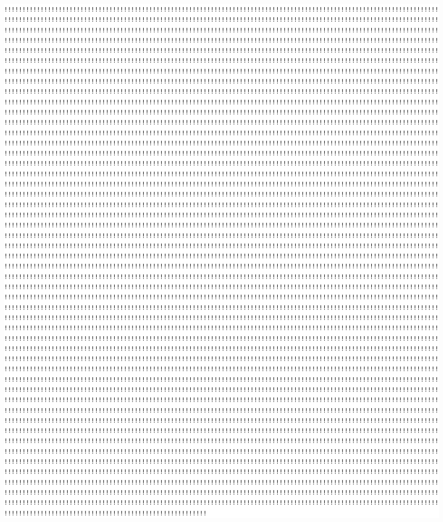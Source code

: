 ```
!!!!!!!!!!!!!!!!!!!!!!!!!!!!!!!!!!!!!!!!!!!!!!!!!!!!!!!!!!!!!!!!!!!!!!!!!!!!!!!!!!!!!!!!!!!!!!!!!!!!!!!!!!!!!!!!!!!!!!!!!!!!!!!!!!!!!!!!!!!!!!!!!!!!!!!!!!!!!!!!!!!!!!!!!!!!!!!!!!!!!!!!!!!!!!!!!!!!!!!!!!!!!!!!!!!!!!!!!!!!!!!!!!!!!!!!!!!!!!!!!!!!!!!!!!!!!!!!!!!!!!!!!!!!!!!!!!!!!!!!!!!!!!!!!!!!!!!!!!!!!!!!!!!!!!!!!!!!!!!!!!!!!!!!!!!!!!!!!!!!!!!!!!!!!!!!!!!!!!!!!!!!!!!!!!!!!!!!!!!!!!!!!!!!!!!!!!!!!!!!!!!!!!!!!!!!!!!!!!!!!!!!!!!!!!!!!!!!!!!!!!!!!!!!!!!!!!!!!!!!!!!!!!!!!!!!!!!!!!!!!!!!!!!!!!!!!!!!!!!!!!!!!!!!!!!!!!!!!!!!!!!!!!!!!!!!!!!!!!!!!!!!!!!!!!!!!!!!!!!!!!!!!!!!!!!!!!!!!!!!!!!!!!!!!!!!!!!!!!!!!!!!!!!!!!!!!!!!!!!!!!!!!!!!!!!!!!!!!!!!!!!!!!!!!!!!!!!!!!!!!!!!!!!!!!!!!!!!!!!!!!!!!!!!!!!!!!!!!!!!!!!!!!!!!!!!!!!!!!!!!!!!!!!!!!!!!!!!!!!!!!!!!!!!!!!!!!!!!!!!!!!!!!!!!!!!!!!!!!!!!!!!!!!!!!!!!!!!!!!!!!!!!!!!!!!!!!!!!!!!!!!!!!!!!!!!!!!!!!!!!!!!!!!!!!!!!!!!!!!!!!!!!!!!!!!!!!!!!!!!!!!!!!!!!!!!!!!!!!!!!!!!!!!!!!!!!!!!!!!!!!!!!!!!!!!!!!!!!!!!!!!!!!!!!!!!!!!!!!!!!!!!!!!!!!!!!!!!!!!!!!!!!!!!!!!!!!!!!!!!!!!!!!!!!!!!!!!!!!!!!!!!!!!!!!!!!!!!!!!!!!!!!!!!!!!!!!!!!!!!!!!!!!!!!!!!!!!!!!!!!!!!!!!!!!!!!!!!!!!!!!!!!!!!!!!!!!!!!!!!!!!!!!!!!!!!!!!!!!!!!!!!!!!!!!!!!!!!!!!!!!!!!!!!!!!!!!!!!!!!!!!!!!!!!!!!!!!!!!!!!!!!!!!!!!!!!!!!!!!!!!!!!!!!!!!!!!!!!!!!!!!!!!!!!!!!!!!!!!!!!!!!!!!!!!!!!!!!!!!!!!!!!!!!!!!!!!!!!!!!!!!!!!!!!!!!!!!!!!!!!!!!!!!!!!!!!!!!!!!!!!!!!!!!!!!!!!!!!!!!!!!!!!!!!!!!!!!!!!!!!!!!!!!!!!!!!!!!!!!!!!!!!!!!!!!!!!!!!!!!!!!!!!!!!!!!!!!!!!!!!!!!!!!!!!!!!!!!!!!!!!!!!!!!!!!!!!!!!!!!!!!!!!!!!!!!!!!!!!!!!!!!!!!!!!!!!!!!!!!!!!!!!!!!!!!!!!!!!!!!!!!!!!!!!!!!!!!!!!!!!!!!!!!!!!!!!!!!!!!!!!!!!!!!!!!!!!!!!!!!!!!!!!!!!!!!!!!!!!!!!!!!!!!!!!!!!!!!!!!!!!!!!!!!!!!!!!!!!!!!!!!!!!!!!!!!!!!!!!!!!!!!!!!!!!!!!!!!!!!!!!!!!!!!!!!!!!!!!!!!!!!!!!!!!!!!!!!!!!!!!!!!!!!!!!!!!!!!!!!!!!!!!!!!!!!!!!!!!!!!!!!!!!!!!!!!!!!!!!!!!!!!!!!!!!!!!!!!!!!!!!!!!!!!!!!!!!!!!!!!!!!!!!!!!!!!!!!!!!!!!!!!!!!!!!!!!!!!!!!!!!!!!!!!!!!!!!!!!!!!!!!!!!!!!!!!!!!!!!!!!!!!!!!!!!!!!!!!!!!!!!!!!!!!!!!!!!!!!!!!!!!!!!!!!!!!!!!!!!!!!!!!!!!!!!!!!!!!!!!!!!!!!!!!!!!!!!!!!!!!!!!!!!!!!!!!!!!!!!!!!!!!!!!!!!!!!!!!!!!!!!!!!!!!!!!!!!!!!!!!!!!!!!!!!!!!!!!!!!!!!!!!!!!!!!!!!!!!!!!!!!!!!!!!!!!!!!!!!!!!!!!!!!!!!!!!!!!!!!!!!!!!!!!!!!!!!!!!!!!!!!!!!!!!!!!!!!!!!!!!!!!!!!!!!!!!!!!!!!!!!!!!!!!!!!!!!!!!!!!!!!!!!!!!!!!!!!!!!!!!!!!!!!!!!!!!!!!!!!!!!!!!!!!!!!!!!!!!!!!!!!!!!!!!!!!!!!!!!!!!!!!!!!!!!!!!!!!!!!!!!!!!!!!!!!!!!!!!!!!!!!!!!!!!!!!!!!!!!!!!!!!!!!!!!!!!!!!!!!!!!!!!!!!!!!!!!!!!!!!!!!!!!!!!!!!!!!!!!!!!!!!!!!!!!!!!!!!!!!!!!!!!!!!!!!!!!!!!!!!!!!!!!!!!!!!!!!!!!!!!!!!!!!!!!!!!!!!!!!!!!!!!!!!!!!!!!!!!!!!!!!!!!!!!!!!!!!!!!!!!!!!!!!!!!!!!!!!!!!!!!!!!!!!!!!!!!!!!!!!!!!!!!!!!!!!!!!!!!!!!!!!!!!!!!!!!!!!!!!!!!!!!!!!!!!!!!!!!!!!!!!!!!!!!!!!!!!!!!!!!!!!!!!!!!!!!!!!!!!!!!!!!!!!!!!!!!!!!!!!!!!!!!!!!!!!!!!!!!!!!!!!!!!!!!!!!!!!!!!!!!!!!!!!!!!!!!!!!!!!!!!!!!!!!!!!!!!!!!!!!!!!!!!!!!!!!!!!!!!!!!!!!!!!!!!!!!!!!!!!!!!!!!!!!!!!!!!!!!!!!!!!!!!!!!!!!!!!!!!!!!!!!!!!!!!!!!!!!!!!!!!!!!!!!!!!!!!!!!!!!!!!!!!!!!!!!!!!!!!!!!!!!!!!!!!!!!!!!!!!!!!!!!!!!!!!!!!!!!!!!!!!!!!!!!!!!!!!!!!!!!!!!!!!!!!!!!!!!!!!!!!!!!!!!!!!!!!!!!!!!!!!!!!!!!!!!!!!!!!!!!!!!!!!!!!!!!!!!!!!!!!!!!!!!!!!!!!!!!!!!!!!!!!!!!!!!!!!!!!!!!!!!!!!!!!!!!!!!!!!!!!!!!!!!!!!!!!!!!!!!!!!!!!!!!!!!!!!!!!!!!!!!!!!!!!!!!!!!!!!!!!!!!!!!!!!!!!!!!!!!!!!!!!!!!!!!!!!!!!!!!!!!!!!!!!!!!!!!!!!!!!!!!!!!!!!!!!!!!!!!!!!!!!!!!!!!!!!!!!!!!!!!!!!!!!!!!!!!!!!!!!!!!!!!!!!!!!!!!!!!!!!!!!!!!!!!!!!!!!!!!!!!!!!!!!!!!!!!!!!!!!!!!!!!!!!!!!!!!!!!!!!!!!!!!!!!!!!!!!!!!!!!!!!!!!!!!!!!!!!!!!!!!!!!!!!!!!!!!!!!!!!!!!!!!!!!!!!!!!!!!!!!!!!!!!!!!!!!!!!!!!!!!!!!!!!!!!!!!!!!!!!!!!!!!!!!!!!!!!!!!!!!!!!!!!!!!!!!!!!!!!!!!!!!!!!!!!!!!!!!!!!!!!!!!!!!!!!!!!!!!!!!!!!!!!!!!!!!!!!!!!!!!!!!!!!!!!!!!!!!!!!!!!!!!!!!!!!!!!!!!!!!!!!!!!!!!!!!!!!!!!!!!!!!!!!!!!!!!!!!!!!!!!!!!!!!!!!!!!!!!!!!!!!!!!!!!!!!!!!!!!!!!!!!!!!!!!!!!!!!!!!!!!!!!!!!!!!!!!!!!!!!!!!!!!!!!!!!!!!!!!!!!!!!!!!!!!!!!!!!!!!!!!!!!!!!!!!!!!!!!!!!!!!!!!!!!!!!!!!!!!!!!!!!!!!!!!!!!!!!!!!!!!!!!!!!!!!!!!!!!!!!!!!!!!!!!!!!!!!!!!!!!!!!!!!!!!!!!!!!!!!!!!!!!!!!!!!!!!!!!!!!!!!!!!!!!!!!!!!!!!!!!!!!!!!!!!!!!!!!!!!!!!!!!!!!!!!!!!!!!!!!!!!!!!!!!!!!!!!!!!!!!!!!!!!!!!!!!!!!!!!!!!!!!!!!!!!!!!!!!!!!!!!!!!!!!!!!!!!!!!!!!!!!!!!!!!!!!!!!!!!!!!!!!!!!!!!!!!!!!!!!!!!!!!!!!!!!!!!!!!!!!!!!!!!!!!!!!!!!!!!!!!!!!!!!!!!!!!!!!!!!!!!!!!!!!!!!!!!!!!!!!!!!!!!!!!!!!!!!!!!!!!!!!!!!!!!!!!!!!!!!!!!!!!!!!!!!!!!!!!!!!!!!!!!!!!!!!!!!!!!!!!!!!!!!!!!!!!!!!!!!!!!!!!!!!!!!!!!!!!!!!!!!!!!!!!!!!!!!!!!!!!!!!!!!!!!!!!!!!!!!!!!!!!!!!!!!!!!!!!!!!!!!!!!!!!!!!!!!!!!!!!!!!!!!!!!!!!!!!!!!!!!!!!!!!!!!!!!!!!!!!!!!!!!!!!!!!!!!!!!!!!!!!!!!!!!!!!!!!!!!!!!!!!!!!!!!!!!!!!!!!!!!!!!!!!!!!!!!!!!!!!!!!!!!!!!!!!!!!!!!!!!!!!!!!!!!!!!!!!!!!!!!!!!!!!!!!!!!!!!!!!!!!!!!!!!!!!!!!!!!!!!!!!!!!!!!!!!!!!!!!!!!!!!!!!!!!!!!!!!!!!!!!!!!!!!!!!!!!!!!!!!!!!!!!!!!!!!!!!!!!!!!!!!!!!!!!!!!!!!!!!!!!!!!!!!!!!!!!!!!!!!!!!!!!!!!!!!!!!!!!!!!!!!!!!!!!!!!!!!!!!!!!!!!!!!!!!!!!!!!!!!!!!!!!!!!!!!!!!!!!!!!!!!!!!!!!!!!!!!!!!!!!!!!!!!!!!!!!!!!!!!!!!!!!!!!!!!!!!!!!!!!!!!!!!!!!!!!!!!!!!!!!!!!!!!!!!!!!!!!!!!!!!!!!!!!!!!!!!!!!!!!!!!!!!!!!!!!!!!!!!!!!!!!!!!!!!!!!!!!!!!!!!!!!!!!!!!!!!!!!!!!!!!!!!!!!!!!!!!!!!!!!!!!!!!!!!!!!!!!!!!!!!!!!!!!!!!!!!!!!!!!!!!!!!!!!!!!!!!!!!!!!!!!!!!!!!!!!!!!!!!!!!!!!!!!!!!!!!!!!!!!!!!!!!!!!!!!!!!!!!!!!!!!!!!!!!!!!!!!!!!!!!!!!!!!!!!!!!!!!!!!!!!!!!!!!!!!!!!!!!!!!!!!!!!!!!!!!!!!!!!!!!!!!!!!!!!!!!!!!!!!!!!!!!!!!!!!!!!!!!!!!!!!!!!!!!!!!!!!!!!!!!!!!!!!!!!!!!!!!!!!!!!!!!!!!!!!!!!!!!!!!!!!!!!!!!!!!!!!!!!!!!!!!!!!!!!!!!!!!!!!!!!!!!!!!!!!!!!!!!!!!!!!!!!!!!!!!!!!!!!!!!!!!!!!!!!!!!!!!!!!!!!!!!!!!!!!!!!!!!!!!!!!!!!!!!!!!!!!!!!!!!!!!!!!!!!!!!!!!!!!!!!!!!!!!!!!!!!!!!!!!!!!!!!!!!!!!!!!!!!!!!!!!!!!!!!!!!!!!!!!!!!!!!!!!!!!!!!!!!!!!!!!!!!!!!!!!!!!!!!!!!!!!!!!!!!!!!!!!!!!!!!!!!!!!!!!!!!!!!!!!!!!!!!!!!!!!!!!!!!!!!!!!!!!!!!!!!!!!!!!!!!!!!!!!!!!!!!!!!!!!!!!!!!!!!!!!!!!!!!!!!!!!!!!!!!!!!!!!!!!!!!!!!!!!!!!!!!!!!!!!!!!!!!!!!!!!!!!!!!!!!!!!!!!!!!!!!!!!!!!!!!!!!!!!!!!!!!!!!!!!!!!!!!!!!!!!!!!!!!!!!!!!!!!!!!!!!!!!!!!!!!!!!!!!!!!!!!!!!!!!!!!!!!!!!!!!!!!!!!!!!!!!!!!!!!!!!!!!!!!!!!!!!!!!!!!!!!!!!!!!!!!!!!!
```